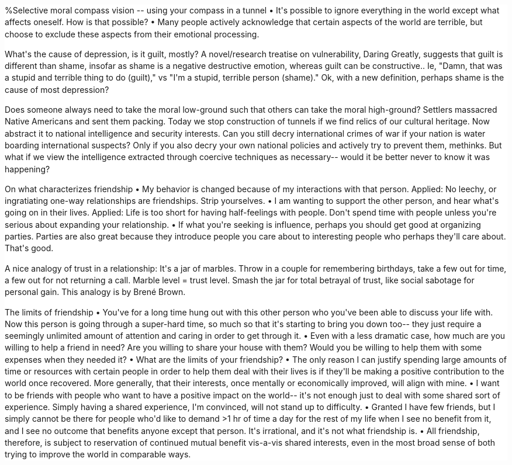 %Selective moral compass vision -- using your compass in a tunnel
• It's possible to ignore everything in the world except what affects oneself. How is that possible?
• Many people actively acknowledge that certain aspects of the world are terrible, but choose to exclude these aspects from their emotional processing.

What's the cause of depression, is it guilt, mostly?
A novel/research treatise on vulnerability, Daring Greatly, suggests that guilt is different than shame, insofar as shame is a negative destructive emotion, whereas guilt can be constructive.. Ie, "Damn, that was a stupid and terrible thing to do (guilt)," vs "I'm a stupid, terrible person (shame)." 
Ok, with a new definition, perhaps shame is the cause of most depression?

Does someone always need to take the moral low-ground such that others can take the moral high-ground?
Settlers massacred Native Americans and sent them packing. Today we stop construction of tunnels if we find relics of our cultural heritage. 
Now abstract it to national intelligence and security interests. Can you still decry international crimes of war if your nation is water boarding international suspects? Only if you also decry your own national policies and actively try to prevent them, methinks. 
But what if we view the intelligence extracted through coercive techniques as necessary-- would it be better never to know it was happening?

On what characterizes friendship 
• My behavior is changed because of my interactions with that person. Applied: No leechy, or ingratiating one-way relationships are friendships. Strip yourselves.
• I am wanting to support the other person, and hear what's going on in their lives. Applied: Life is too short for having half-feelings with people. Don't spend time with people unless you're serious about expanding your relationship.
• If what you're seeking is influence, perhaps you should get good at organizing parties. Parties are also great because they introduce people you care about to interesting people who perhaps they'll care about. That's good.

A nice analogy of trust in a relationship:
It's a jar of marbles. Throw in a couple for remembering birthdays, take a few out for time, a few out for not returning a call. 
Marble level = trust level. Smash the jar for total betrayal of trust, like social sabotage for personal gain. 
This analogy is by Brené Brown. 

The limits of friendship
• You've for a long time hung out with this other person who you've been able to discuss your life with. Now this person is going through a super-hard time, so much so that it's starting to bring you down too-- they just require a seemingly unlimited amount of attention and caring in order to get through it.
• Even with a less dramatic case, how much are you willing to help a friend in need? Are you willing to share your house with them? Would you be willing to help them with some expenses when they needed it?
• What are the limits of your friendship? 
• The only reason I can justify spending large amounts of time or resources with certain people in order to help them deal with their lives is if they'll be making a positive contribution to the world once recovered. More generally, that their interests, once mentally or economically improved, will align with mine. 
• I want to be friends with people who want to have a positive impact on the world-- it's not enough just to deal with some shared sort of experience. Simply having a shared experience, I'm convinced, will not stand up to difficulty.
• Granted I have few friends, but I simply cannot be there for people who'd like to demand >1 hr of time a day for the rest of my life when I see no benefit from it, and I see no outcome that benefits anyone except that person. It's irrational, and it's not what friendship is.
• All friendship, therefore, is subject to reservation of continued mutual benefit vis-a-vis shared interests, even in the most broad sense of both trying to improve the world in comparable ways.
